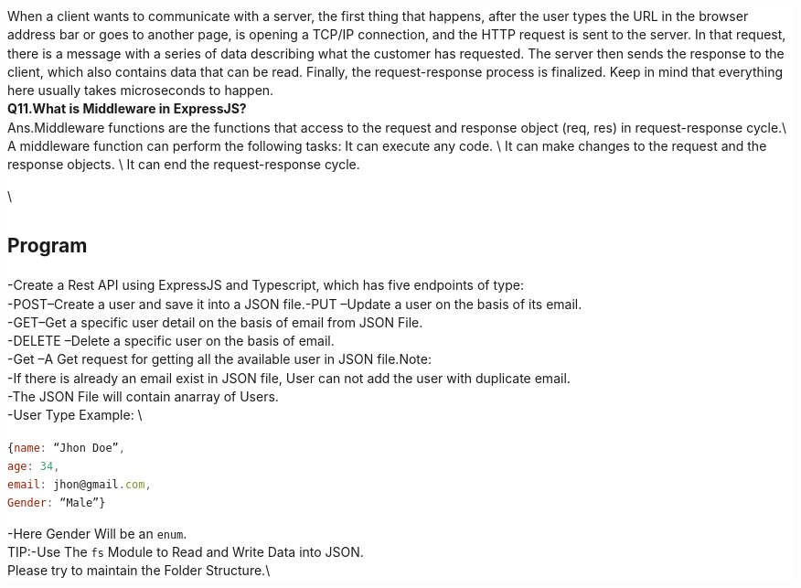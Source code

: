 When a client wants to communicate with a server, the first thing that happens, after the user types the URL in the browser address bar or goes to another page, is opening a TCP/IP connection, and the HTTP request is sent to the server. In that request, there is a message with a series of data describing what the customer has requested. The server then sends the response to the client, which also contains data that can be read. Finally, the request-response process is finalized. Keep in mind that everything here usually takes microseconds to happen.
\
__Q11.What is Middleware in ExpressJS?__\
Ans.Middleware functions are the functions that access to the request and response object (req, res) in request-response cycle.\ 
A middleware function can perform the following tasks: It can execute any code. \ It can make changes to the request and the response objects. \ 
It can end the request-response cycle.

\
## Program 
-Create a Rest API using ExpressJS and Typescript, which has five endpoints of type:\
-POST–Create a user and save it into a JSON file.-PUT –Update a user on the basis of its email.\
-GET–Get a specific user detail on the basis of email from JSON File.\
-DELETE –Delete a specific user on the basis of email.\
-Get –A Get request for getting all the available user in JSON file.Note:\
-If there is already an email exist in JSON file, User can not add the user with duplicate email.\
-The JSON File will contain anarray of Users.\
-User Type Example: \
```javascript
{name: “Jhon Doe”,
age: 34,
email: jhon@gmail.com,
Gender: “Male”}
```
-Here Gender Will be an `enum`.\
TIP:-Use The `fs` Module to Read and Write Data into JSON.\
Please try to maintain the Folder Structure.\
